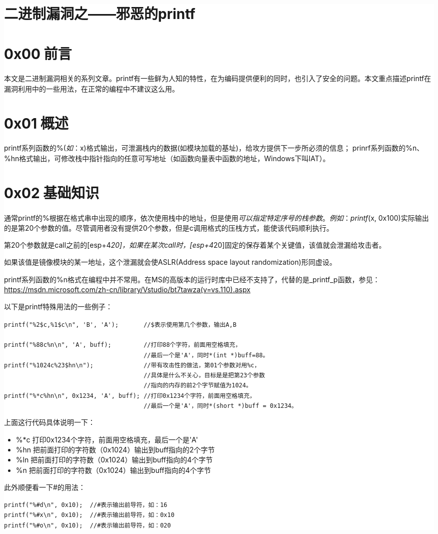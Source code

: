 # 二进制漏洞之——邪恶的printf

0x00 前言
=====

本文是二进制漏洞相关的系列文章。printf有一些鲜为人知的特性，在为编码提供便利的同时，也引入了安全的问题。本文重点描述printf在漏洞利用中的一些用法，在正常的编程中不建议这么用。

0x01 概述
=====

printf系列函数的%$(如：%20$x)格式输出，可泄漏栈内的数据(如模块加载的基址)，给攻方提供下一步所必须的信息； prinrf系列函数的%n、%hn格式输出，可修改栈中指针指向的任意可写地址（如函数向量表中函数的地址，Windows下叫IAT）。

0x02 基础知识
=====

通常printf的%根据在格式串中出现的顺序，依次使用栈中的地址，但是使用$可以指定特定序号的栈参数。例如： printf(%20$x, 0x100)实际输出的是第20个参数的值。尽管调用者没有提供20个参数，但是c调用格式的压栈方式，能使该代码顺利执行。

第20个参数就是call之前的[esp+4*20]，如果在某次call时，[esp+4*20]固定的保存着某个关键值，该值就会泄漏给攻击者。

如果该值是镜像模块的某一地址，这个泄漏就会使ASLR(Address space layout randomization)形同虚设。

printf系列函数的%n格式在编程中并不常用。在MS的高版本的运行时库中已经不支持了，代替的是_printf_p函数，参见：https://msdn.microsoft.com/zh-cn/library/Vstudio/bt7tawza(v=vs.110).aspx

以下是printf特殊用法的一些例子：

```
printf("%2$c,%1$c\n", 'B', 'A');       //$表示使用第几个参数，输出A,B

printf("%88c%n\n", 'A', buff);         //打印88个字符，前面用空格填充，
                                       //最后一个是'A'，同时*(int *)buff=88。
printf("%1024c%23$hn\n");              //带有攻击性的做法，第01个参数对用%c，
                                       //具体是什么不关心，目标是是把第23个参数
                                       //指向的内存的前2个字节赋值为1024。
printf("%*c%hn\n", 0x1234, 'A', buff); //打印0x1234个字符，前面用空格填充，
                                       //最后一个是'A'，同时*(short *)buff = 0x1234。

```

上面这行代码具体说明一下：

*   %*c 打印0x1234个字符，前面用空格填充，最后一个是'A'
*   %hn 把前面打印的字符数（0x1024）输出到buff指向的2个字节
*   %ln 把前面打印的字符数（0x1024）输出到buff指向的4个字节
*   %n 把前面打印的字符数（0x1024）输出到buff指向的4个字节

此外顺便看一下#的用法：

```
printf("%#d\n", 0x10);  //#表示输出前导符，如：16
printf("%#x\n", 0x10);  //#表示输出前导符，如：0x10
printf("%#o\n", 0x10);  //#表示输出前导符，如：020

```
